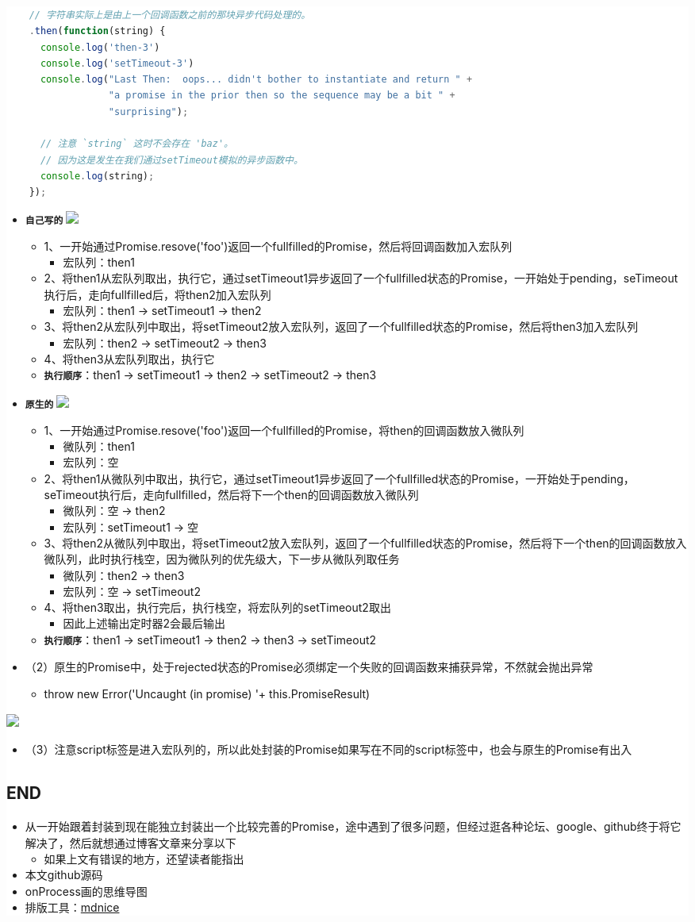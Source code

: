 ```javascript
    // 字符串实际上是由上一个回调函数之前的那块异步代码处理的。
    .then(function(string) {
      console.log('then-3')
      console.log('setTimeout-3')
      console.log("Last Then:  oops... didn't bother to instantiate and return " +
                  "a promise in the prior then so the sequence may be a bit " +
                  "surprising");

      // 注意 `string` 这时不会存在 'baz'。
      // 因为这是发生在我们通过setTimeout模拟的异步函数中。
      console.log(string);
    });
```
* **`自己写的`**
  ![](https://imgkr2.cn-bj.ufileos.com/ae9f6f6a-fd90-4477-947d-fde22277537a.png?UCloudPublicKey=TOKEN_8d8b72be-579a-4e83-bfd0-5f6ce1546f13&Signature=y2tciK5FzwuBxbtWSLxUZk%252BDp8k%253D&Expires=1608906021)
  * 1、一开始通过Promise.resove('foo')返回一个fullfilled的Promise，然后将回调函数加入宏队列
    * 宏队列：then1
  * 2、将then1从宏队列取出，执行它，通过setTimeout1异步返回了一个fullfilled状态的Promise，一开始处于pending，seTimeout执行后，走向fullfilled后，将then2加入宏队列
    * 宏队列：then1 -> setTimeout1 -> then2
  * 3、将then2从宏队列中取出，将setTimeout2放入宏队列，返回了一个fullfilled状态的Promise，然后将then3加入宏队列
    * 宏队列：then2 -> setTimeout2 -> then3
  * 4、将then3从宏队列取出，执行它
  * **`执行顺序`**：then1 -> setTimeout1 -> then2 -> setTimeout2 -> then3
  
* **`原生的`**
  ![](https://imgkr2.cn-bj.ufileos.com/583dd910-3990-4f7c-bcd9-65698ca0786a.png?UCloudPublicKey=TOKEN_8d8b72be-579a-4e83-bfd0-5f6ce1546f13&Signature=liag%252FU4WXy%252BAs456fSL2qo5U0cE%253D&Expires=1608905979)

  * 1、一开始通过Promise.resove('foo')返回一个fullfilled的Promise，将then的回调函数放入微队列
    * 微队列：then1
    * 宏队列：空
  * 2、将then1从微队列中取出，执行它，通过setTimeout1异步返回了一个fullfilled状态的Promise，一开始处于pending，seTimeout执行后，走向fullfilled，然后将下一个then的回调函数放入微队列
    * 微队列：空 -> then2
    * 宏队列：setTimeout1 -> 空
  * 3、将then2从微队列中取出，将setTimeout2放入宏队列，返回了一个fullfilled状态的Promise，然后将下一个then的回调函数放入微队列，此时执行栈空，因为微队列的优先级大，下一步从微队列取任务
    * 微队列：then2 -> then3
    * 宏队列：空 -> setTimeout2
  * 4、将then3取出，执行完后，执行栈空，将宏队列的setTimeout2取出 
    * 因此上述输出定时器2会最后输出
  * **`执行顺序`**：then1 -> setTimeout1 -> then2 -> then3 -> setTimeout2


* （2）原生的Promise中，处于rejected状态的Promise必须绑定一个失败的回调函数来捕获异常，不然就会抛出异常
  * throw new Error('Uncaught (in promise) '+ this.PromiseResult)
  
![](https://imgkr2.cn-bj.ufileos.com/46d3503e-1f95-40ce-a720-17b897946709.png?UCloudPublicKey=TOKEN_8d8b72be-579a-4e83-bfd0-5f6ce1546f13&Signature=gEDPoI0FteytJeXxlpxa4u5Qk0Y%253D&Expires=1608902147)

* （3）注意script标签是进入宏队列的，所以此处封装的Promise如果写在不同的script标签中，也会与原生的Promise有出入

## END
* 从一开始跟着封装到现在能独立封装出一个比较完善的Promise，途中遇到了很多问题，但经过逛各种论坛、google、github终于将它解决了，然后就想通过博客文章来分享以下
  * 如果上文有错误的地方，还望读者能指出 
* 本文github源码
* onProcess画的思维导图
* 排版工具：[mdnice](https://www.mdnice.com/)
